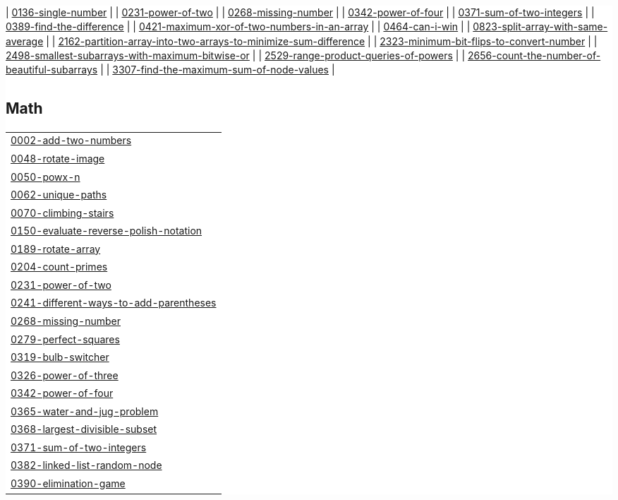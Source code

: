 | [0136-single-number](https://github.com/gargmanav/Leetcode-and-GFG/tree/master/0136-single-number) |
| [0231-power-of-two](https://github.com/gargmanav/Leetcode-and-GFG/tree/master/0231-power-of-two) |
| [0268-missing-number](https://github.com/gargmanav/Leetcode-and-GFG/tree/master/0268-missing-number) |
| [0342-power-of-four](https://github.com/gargmanav/Leetcode-and-GFG/tree/master/0342-power-of-four) |
| [0371-sum-of-two-integers](https://github.com/gargmanav/Leetcode-and-GFG/tree/master/0371-sum-of-two-integers) |
| [0389-find-the-difference](https://github.com/gargmanav/Leetcode-and-GFG/tree/master/0389-find-the-difference) |
| [0421-maximum-xor-of-two-numbers-in-an-array](https://github.com/gargmanav/Leetcode-and-GFG/tree/master/0421-maximum-xor-of-two-numbers-in-an-array) |
| [0464-can-i-win](https://github.com/gargmanav/Leetcode-and-GFG/tree/master/0464-can-i-win) |
| [0823-split-array-with-same-average](https://github.com/gargmanav/Leetcode-and-GFG/tree/master/0823-split-array-with-same-average) |
| [2162-partition-array-into-two-arrays-to-minimize-sum-difference](https://github.com/gargmanav/Leetcode-and-GFG/tree/master/2162-partition-array-into-two-arrays-to-minimize-sum-difference) |
| [2323-minimum-bit-flips-to-convert-number](https://github.com/gargmanav/Leetcode-and-GFG/tree/master/2323-minimum-bit-flips-to-convert-number) |
| [2498-smallest-subarrays-with-maximum-bitwise-or](https://github.com/gargmanav/Leetcode-and-GFG/tree/master/2498-smallest-subarrays-with-maximum-bitwise-or) |
| [2529-range-product-queries-of-powers](https://github.com/gargmanav/Leetcode-and-GFG/tree/master/2529-range-product-queries-of-powers) |
| [2656-count-the-number-of-beautiful-subarrays](https://github.com/gargmanav/Leetcode-and-GFG/tree/master/2656-count-the-number-of-beautiful-subarrays) |
| [3307-find-the-maximum-sum-of-node-values](https://github.com/gargmanav/Leetcode-and-GFG/tree/master/3307-find-the-maximum-sum-of-node-values) |
## Math
|  |
| ------- |
| [0002-add-two-numbers](https://github.com/gargmanav/Leetcode-and-GFG/tree/master/0002-add-two-numbers) |
| [0048-rotate-image](https://github.com/gargmanav/Leetcode-and-GFG/tree/master/0048-rotate-image) |
| [0050-powx-n](https://github.com/gargmanav/Leetcode-and-GFG/tree/master/0050-powx-n) |
| [0062-unique-paths](https://github.com/gargmanav/Leetcode-and-GFG/tree/master/0062-unique-paths) |
| [0070-climbing-stairs](https://github.com/gargmanav/Leetcode-and-GFG/tree/master/0070-climbing-stairs) |
| [0150-evaluate-reverse-polish-notation](https://github.com/gargmanav/Leetcode-and-GFG/tree/master/0150-evaluate-reverse-polish-notation) |
| [0189-rotate-array](https://github.com/gargmanav/Leetcode-and-GFG/tree/master/0189-rotate-array) |
| [0204-count-primes](https://github.com/gargmanav/Leetcode-and-GFG/tree/master/0204-count-primes) |
| [0231-power-of-two](https://github.com/gargmanav/Leetcode-and-GFG/tree/master/0231-power-of-two) |
| [0241-different-ways-to-add-parentheses](https://github.com/gargmanav/Leetcode-and-GFG/tree/master/0241-different-ways-to-add-parentheses) |
| [0268-missing-number](https://github.com/gargmanav/Leetcode-and-GFG/tree/master/0268-missing-number) |
| [0279-perfect-squares](https://github.com/gargmanav/Leetcode-and-GFG/tree/master/0279-perfect-squares) |
| [0319-bulb-switcher](https://github.com/gargmanav/Leetcode-and-GFG/tree/master/0319-bulb-switcher) |
| [0326-power-of-three](https://github.com/gargmanav/Leetcode-and-GFG/tree/master/0326-power-of-three) |
| [0342-power-of-four](https://github.com/gargmanav/Leetcode-and-GFG/tree/master/0342-power-of-four) |
| [0365-water-and-jug-problem](https://github.com/gargmanav/Leetcode-and-GFG/tree/master/0365-water-and-jug-problem) |
| [0368-largest-divisible-subset](https://github.com/gargmanav/Leetcode-and-GFG/tree/master/0368-largest-divisible-subset) |
| [0371-sum-of-two-integers](https://github.com/gargmanav/Leetcode-and-GFG/tree/master/0371-sum-of-two-integers) |
| [0382-linked-list-random-node](https://github.com/gargmanav/Leetcode-and-GFG/tree/master/0382-linked-list-random-node) |
| [0390-elimination-game](https://github.com/gargmanav/Leetcode-and-GFG/tree/master/0390-elimination-game) |
